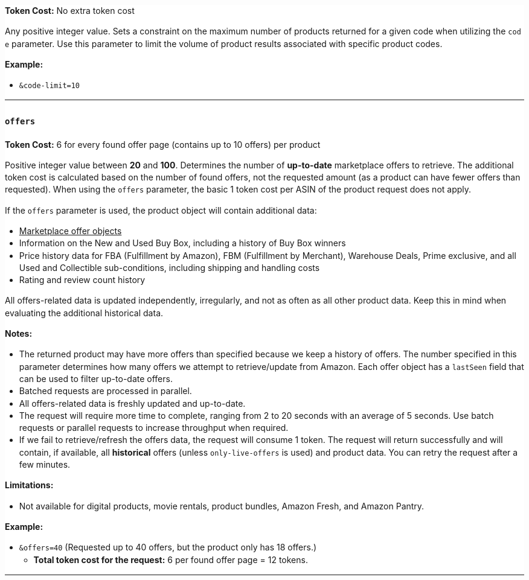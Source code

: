 **Token Cost:** No extra token cost

Any positive integer value. Sets a constraint on the maximum number of products returned for a given code when utilizing the `code` parameter. Use this parameter to limit the volume of product results associated with specific product codes.

**Example:**

- `&code-limit=10`

------

### `offers`

**Token Cost:** 6 for every found offer page (contains up to 10 offers) per product

Positive integer value between **20** and **100**. Determines the number of **up-to-date** marketplace offers to retrieve. The additional token cost is calculated based on the number of found offers, not the requested amount (as a product can have fewer offers than requested). When using the `offers` parameter, the basic 1 token cost per ASIN of the product request does not apply.

If the `offers` parameter is used, the product object will contain additional data:

- [Marketplace offer objects](https://discuss.keepa.com/t/marketplace-offer-object/807)
- Information on the New and Used Buy Box, including a history of Buy Box winners
- Price history data for FBA (Fulfillment by Amazon), FBM (Fulfillment by Merchant), Warehouse Deals, Prime exclusive, and all Used and Collectible sub-conditions, including shipping and handling costs
- Rating and review count history

All offers-related data is updated independently, irregularly, and not as often as all other product data. Keep this in mind when evaluating the additional historical data.

**Notes:**

- The returned product may have more offers than specified because we keep a history of offers. The number specified in this parameter determines how many offers we attempt to retrieve/update from Amazon. Each offer object has a `lastSeen` field that can be used to filter up-to-date offers.
- Batched requests are processed in parallel.
- All offers-related data is freshly updated and up-to-date.
- The request will require more time to complete, ranging from 2 to 20 seconds with an average of 5 seconds. Use batch requests or parallel requests to increase throughput when required.
- If we fail to retrieve/refresh the offers data, the request will consume 1 token. The request will return successfully and will contain, if available, all **historical** offers (unless `only-live-offers` is used) and product data. You can retry the request after a few minutes.

**Limitations:**

- Not available for digital products, movie rentals, product bundles, Amazon Fresh, and Amazon Pantry.

**Example:**

- `&offers=40` (Requested up to 40 offers, but the product only has 18 offers.)
  - **Total token cost for the request:** 6 per found offer page = 12 tokens.

------
